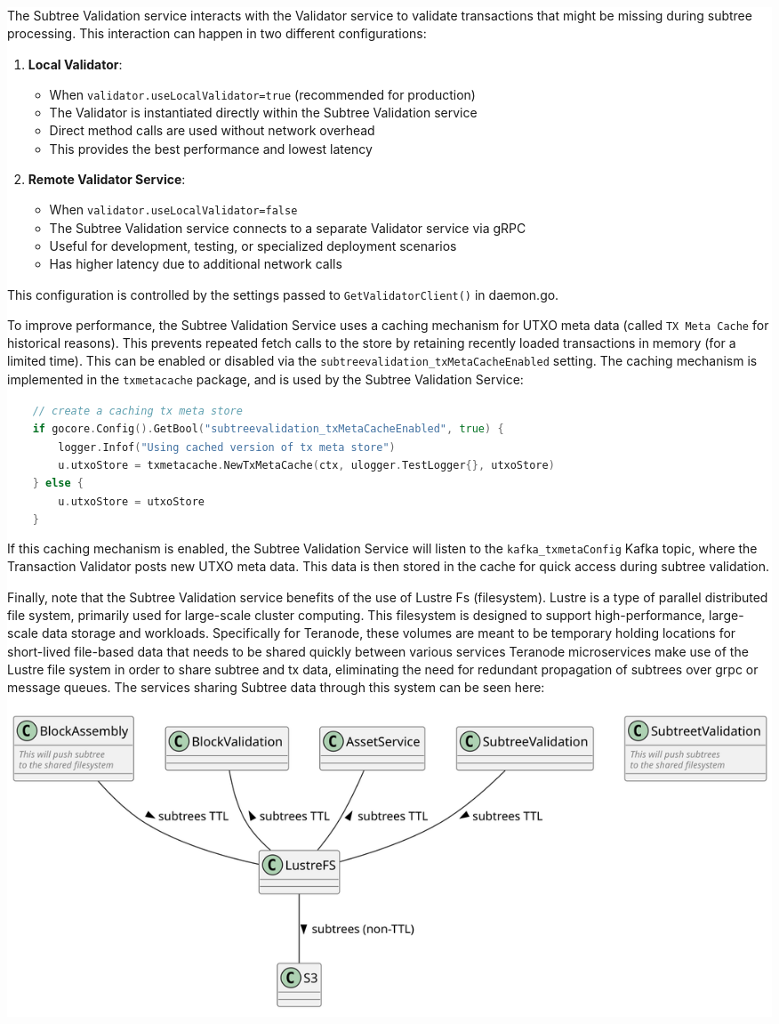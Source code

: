 The Subtree Validation service interacts with the Validator service to validate transactions that might be missing during subtree processing. This interaction can happen in two different configurations:

1. **Local Validator**:
   - When `validator.useLocalValidator=true` (recommended for production)
   - The Validator is instantiated directly within the Subtree Validation service
   - Direct method calls are used without network overhead
   - This provides the best performance and lowest latency

2. **Remote Validator Service**:
   - When `validator.useLocalValidator=false`
   - The Subtree Validation service connects to a separate Validator service via gRPC
   - Useful for development, testing, or specialized deployment scenarios
   - Has higher latency due to additional network calls

This configuration is controlled by the settings passed to `GetValidatorClient()` in daemon.go.

To improve performance, the Subtree Validation Service uses a caching mechanism for UTXO meta data (called `TX Meta Cache` for historical reasons). This prevents repeated fetch calls to the store by retaining recently loaded transactions in memory (for a limited time). This can be enabled or disabled via the `subtreevalidation_txMetaCacheEnabled` setting. The caching mechanism is implemented in the `txmetacache` package, and is used by the Subtree Validation Service:

```go
	// create a caching tx meta store
    if gocore.Config().GetBool("subtreevalidation_txMetaCacheEnabled", true) {
        logger.Infof("Using cached version of tx meta store")
        u.utxoStore = txmetacache.NewTxMetaCache(ctx, ulogger.TestLogger{}, utxoStore)
    } else {
        u.utxoStore = utxoStore
    }
```

If this caching mechanism is enabled, the Subtree Validation Service will listen to the `kafka_txmetaConfig` Kafka topic, where the Transaction Validator posts new UTXO meta data. This data is then stored in the cache for quick access during subtree validation.

Finally, note that the Subtree Validation service benefits of the use of Lustre Fs (filesystem). Lustre is a type of parallel distributed file system, primarily used for large-scale cluster computing. This filesystem is designed to support high-performance, large-scale data storage and workloads.
Specifically for Teranode, these volumes are meant to be temporary holding locations for short-lived file-based data that needs to be shared quickly between various services
Teranode microservices make use of the Lustre file system in order to share subtree and tx data, eliminating the need for redundant propagation of subtrees over grpc or message queues. The services sharing Subtree data through this system can be seen here:

![lustre_fs.svg](img/plantuml/lustre_fs.svg)
